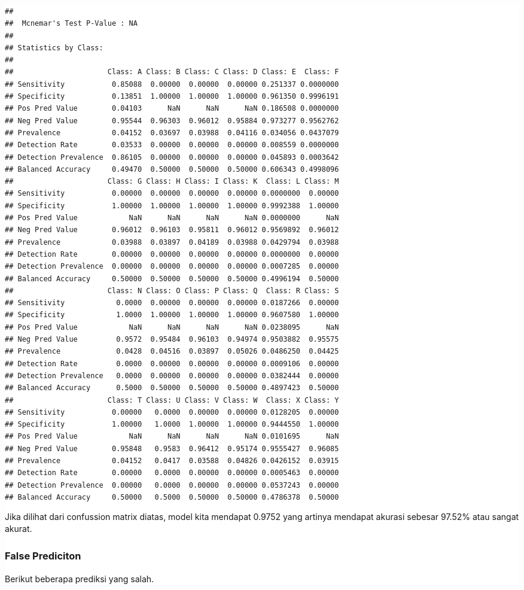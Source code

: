 ```
##                                         
##  Mcnemar's Test P-Value : NA            
## 
## Statistics by Class:
## 
##                      Class: A Class: B Class: C Class: D Class: E  Class: F
## Sensitivity           0.85088  0.00000  0.00000  0.00000 0.251337 0.0000000
## Specificity           0.13851  1.00000  1.00000  1.00000 0.961350 0.9996191
## Pos Pred Value        0.04103      NaN      NaN      NaN 0.186508 0.0000000
## Neg Pred Value        0.95544  0.96303  0.96012  0.95884 0.973277 0.9562762
## Prevalence            0.04152  0.03697  0.03988  0.04116 0.034056 0.0437079
## Detection Rate        0.03533  0.00000  0.00000  0.00000 0.008559 0.0000000
## Detection Prevalence  0.86105  0.00000  0.00000  0.00000 0.045893 0.0003642
## Balanced Accuracy     0.49470  0.50000  0.50000  0.50000 0.606343 0.4998096
##                      Class: G Class: H Class: I Class: K  Class: L Class: M
## Sensitivity           0.00000  0.00000  0.00000  0.00000 0.0000000  0.00000
## Specificity           1.00000  1.00000  1.00000  1.00000 0.9992388  1.00000
## Pos Pred Value            NaN      NaN      NaN      NaN 0.0000000      NaN
## Neg Pred Value        0.96012  0.96103  0.95811  0.96012 0.9569892  0.96012
## Prevalence            0.03988  0.03897  0.04189  0.03988 0.0429794  0.03988
## Detection Rate        0.00000  0.00000  0.00000  0.00000 0.0000000  0.00000
## Detection Prevalence  0.00000  0.00000  0.00000  0.00000 0.0007285  0.00000
## Balanced Accuracy     0.50000  0.50000  0.50000  0.50000 0.4996194  0.50000
##                      Class: N Class: O Class: P Class: Q  Class: R Class: S
## Sensitivity            0.0000  0.00000  0.00000  0.00000 0.0187266  0.00000
## Specificity            1.0000  1.00000  1.00000  1.00000 0.9607580  1.00000
## Pos Pred Value            NaN      NaN      NaN      NaN 0.0238095      NaN
## Neg Pred Value         0.9572  0.95484  0.96103  0.94974 0.9503882  0.95575
## Prevalence             0.0428  0.04516  0.03897  0.05026 0.0486250  0.04425
## Detection Rate         0.0000  0.00000  0.00000  0.00000 0.0009106  0.00000
## Detection Prevalence   0.0000  0.00000  0.00000  0.00000 0.0382444  0.00000
## Balanced Accuracy      0.5000  0.50000  0.50000  0.50000 0.4897423  0.50000
##                      Class: T Class: U Class: V Class: W  Class: X Class: Y
## Sensitivity           0.00000   0.0000  0.00000  0.00000 0.0128205  0.00000
## Specificity           1.00000   1.0000  1.00000  1.00000 0.9444550  1.00000
## Pos Pred Value            NaN      NaN      NaN      NaN 0.0101695      NaN
## Neg Pred Value        0.95848   0.9583  0.96412  0.95174 0.9555427  0.96085
## Prevalence            0.04152   0.0417  0.03588  0.04826 0.0426152  0.03915
## Detection Rate        0.00000   0.0000  0.00000  0.00000 0.0005463  0.00000
## Detection Prevalence  0.00000   0.0000  0.00000  0.00000 0.0537243  0.00000
## Balanced Accuracy     0.50000   0.5000  0.50000  0.50000 0.4786378  0.50000
```

Jika dilihat dari confussion matrix diatas, model kita mendapat 0.9752 yang artinya mendapat akurasi sebesar 97.52% atau sangat akurat.

### False Prediciton

Berikut beberapa prediksi yang salah.


